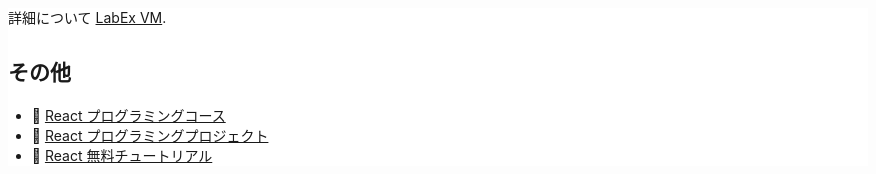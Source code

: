 詳細について [LabEx VM](https://support.labex.io/using-labex/virtual-machine).

## その他

- 🔗 [React プログラミングコース](https://github.com/labex-labs/awesome-programming-courses)
- 🔗 [React プログラミングプロジェクト](https://github.com/labex-labs/awesome-programming-projects)
- 🔗 [React 無料チュートリアル](https://github.com/labex-labs/react-free-tutorials)

